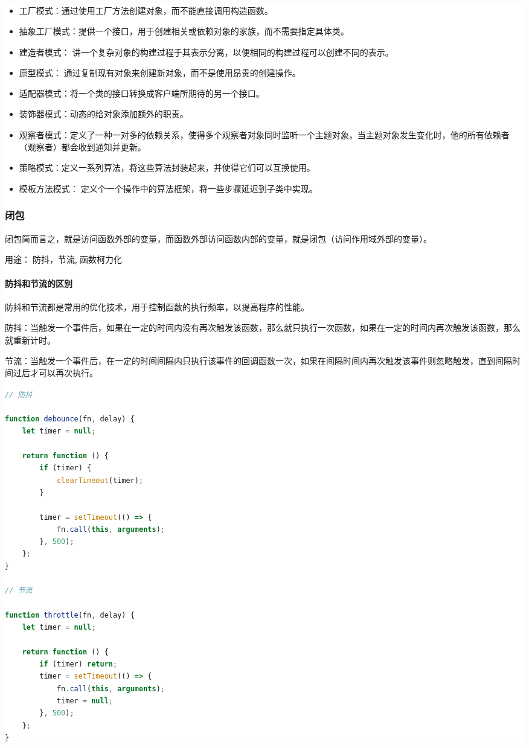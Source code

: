-   工厂模式：通过使用工厂方法创建对象，而不能直接调用构造函数。

-   抽象工厂模式：提供一个接口，用于创建相关或依赖对象的家族，而不需要指定具体类。

-   建造者模式： 讲一个复杂对象的构建过程于其表示分离，以便相同的构建过程可以创建不同的表示。

-   原型模式： 通过复制现有对象来创建新对象，而不是使用昂贵的创建操作。

-   适配器模式：将一个类的接口转换成客户端所期待的另一个接口。

-   装饰器模式：动态的给对象添加额外的职责。

-   观察者模式：定义了一种一对多的依赖关系，使得多个观察者对象同时监听一个主题对象，当主题对象发生变化时，他的所有依赖者（观察者）都会收到通知并更新。

-   策略模式：定义一系列算法，将这些算法封装起来，并使得它们可以互换使用。

-   模板方法模式： 定义个一个操作中的算法框架，将一些步骤延迟到子类中实现。

### 闭包

闭包简而言之，就是访问函数外部的变量，而函数外部访问函数内部的变量，就是闭包（访问作用域外部的变量）。

用途： 防抖，节流, 函数柯力化

#### 防抖和节流的区别

防抖和节流都是常用的优化技术，用于控制函数的执行频率，以提高程序的性能。

防抖：当触发一个事件后，如果在一定的时间内没有再次触发该函数，那么就只执行一次函数，如果在一定的时间内再次触发该函数，那么就重新计时。

节流：当触发一个事件后，在一定的时间间隔内只执行该事件的回调函数一次，如果在间隔时间内再次触发该事件则忽略触发，直到间隔时间过后才可以再次执行。

```js
// 防抖

function debounce(fn, delay) {
    let timer = null;

    return function () {
        if (timer) {
            clearTimeout(timer);
        }

        timer = setTimeout(() => {
            fn.call(this, arguments);
        }, 500);
    };
}

// 节流

function throttle(fn, delay) {
    let timer = null;

    return function () {
        if (timer) return;
        timer = setTimeout(() => {
            fn.call(this, arguments);
            timer = null;
        }, 500);
    };
}
```
